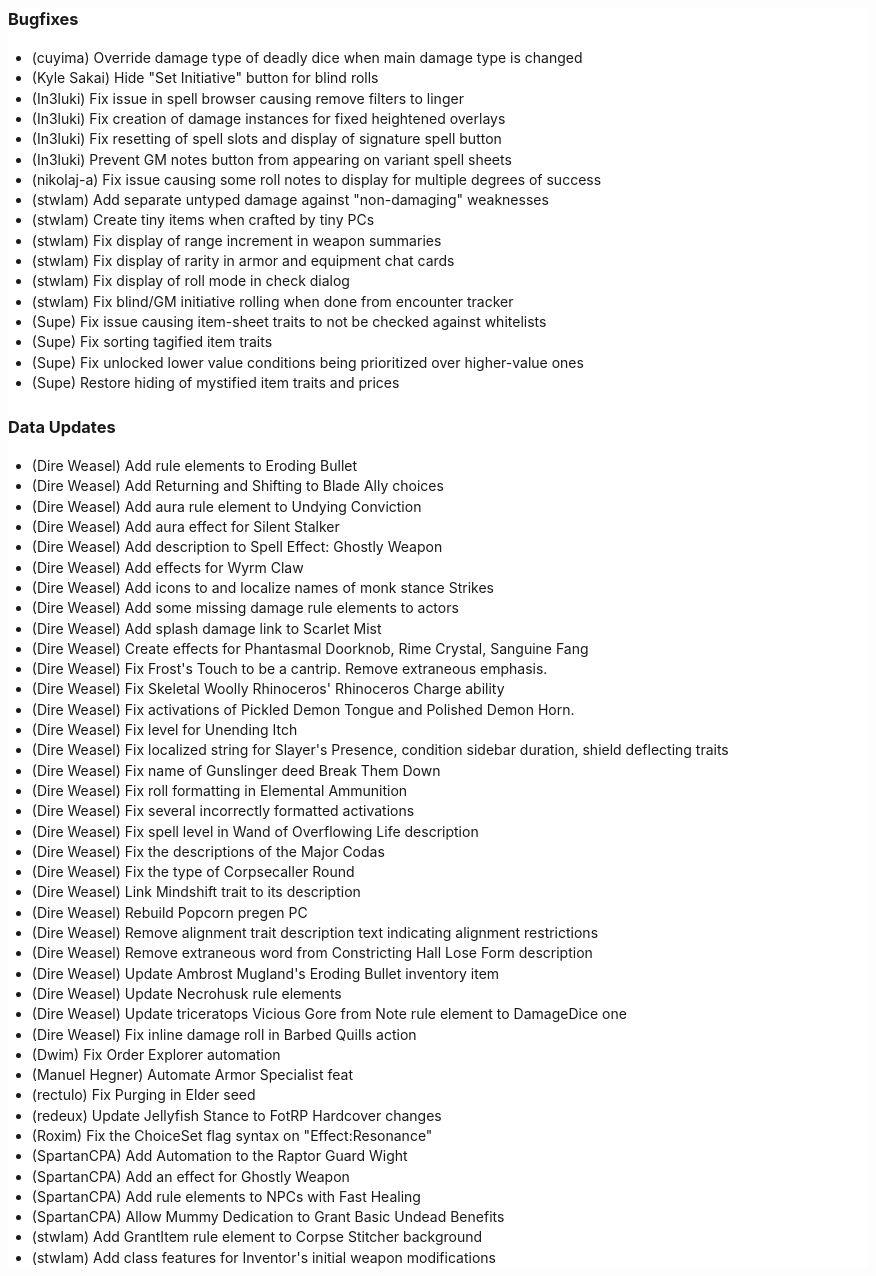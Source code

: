 ### Bugfixes

-   (cuyima) Override damage type of deadly dice when main damage type is changed
-   (Kyle Sakai) Hide "Set Initiative" button for blind rolls
-   (In3luki) Fix issue in spell browser causing remove filters to linger
-   (In3luki) Fix creation of damage instances for fixed heightened overlays
-   (In3luki) Fix resetting of spell slots and display of signature spell button
-   (In3luki) Prevent GM notes button from appearing on variant spell sheets
-   (nikolaj-a) Fix issue causing some roll notes to display for multiple degrees of success
-   (stwlam) Add separate untyped damage against "non-damaging" weaknesses
-   (stwlam) Create tiny items when crafted by tiny PCs
-   (stwlam) Fix display of range increment in weapon summaries
-   (stwlam) Fix display of rarity in armor and equipment chat cards
-   (stwlam) Fix display of roll mode in check dialog
-   (stwlam) Fix blind/GM initiative rolling when done from encounter tracker
-   (Supe) Fix issue causing item-sheet traits to not be checked against whitelists
-   (Supe) Fix sorting tagified item traits
-   (Supe) Fix unlocked lower value conditions being prioritized over higher-value ones
-   (Supe) Restore hiding of mystified item traits and prices

### Data Updates

-   (Dire Weasel) Add rule elements to Eroding Bullet
-   (Dire Weasel) Add Returning and Shifting to Blade Ally choices
-   (Dire Weasel) Add aura rule element to Undying Conviction
-   (Dire Weasel) Add aura effect for Silent Stalker
-   (Dire Weasel) Add description to Spell Effect: Ghostly Weapon
-   (Dire Weasel) Add effects for Wyrm Claw
-   (Dire Weasel) Add icons to and localize names of monk stance Strikes
-   (Dire Weasel) Add some missing damage rule elements to actors
-   (Dire Weasel) Add splash damage link to Scarlet Mist
-   (Dire Weasel) Create effects for Phantasmal Doorknob, Rime Crystal, Sanguine Fang
-   (Dire Weasel) Fix Frost's Touch to be a cantrip. Remove extraneous emphasis.
-   (Dire Weasel) Fix Skeletal Woolly Rhinoceros' Rhinoceros Charge ability
-   (Dire Weasel) Fix activations of Pickled Demon Tongue and Polished Demon Horn.
-   (Dire Weasel) Fix level for Unending Itch
-   (Dire Weasel) Fix localized string for Slayer's Presence, condition sidebar duration, shield deflecting traits
-   (Dire Weasel) Fix name of Gunslinger deed Break Them Down
-   (Dire Weasel) Fix roll formatting in Elemental Ammunition
-   (Dire Weasel) Fix several incorrectly formatted activations
-   (Dire Weasel) Fix spell level in Wand of Overflowing Life description
-   (Dire Weasel) Fix the descriptions of the Major Codas
-   (Dire Weasel) Fix the type of Corpsecaller Round
-   (Dire Weasel) Link Mindshift trait to its description
-   (Dire Weasel) Rebuild Popcorn pregen PC
-   (Dire Weasel) Remove alignment trait description text indicating alignment restrictions
-   (Dire Weasel) Remove extraneous word from Constricting Hall Lose Form description
-   (Dire Weasel) Update Ambrost Mugland's Eroding Bullet inventory item
-   (Dire Weasel) Update Necrohusk rule elements
-   (Dire Weasel) Update triceratops Vicious Gore from Note rule element to DamageDice one
-   (Dire Weasel) Fix inline damage roll in Barbed Quills action
-   (Dwim) Fix Order Explorer automation
-   (Manuel Hegner) Automate Armor Specialist feat
-   (rectulo) Fix Purging in Elder seed
-   (redeux) Update Jellyfish Stance to FotRP Hardcover changes
-   (Roxim) Fix the ChoiceSet flag syntax on "Effect:Resonance"
-   (SpartanCPA) Add Automation to the Raptor Guard Wight
-   (SpartanCPA) Add an effect for Ghostly Weapon
-   (SpartanCPA) Add rule elements to NPCs with Fast Healing
-   (SpartanCPA) Allow Mummy Dedication to Grant Basic Undead Benefits
-   (stwlam) Add GrantItem rule element to Corpse Stitcher background
-   (stwlam) Add class features for Inventor's initial weapon modifications